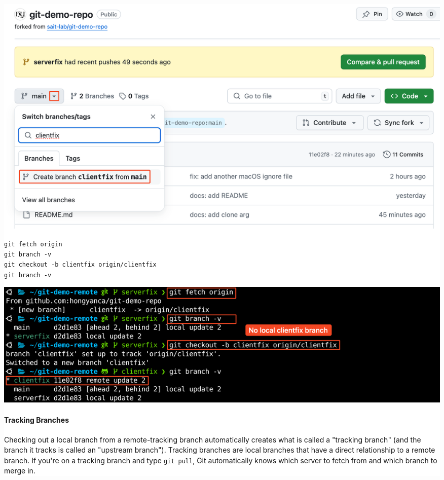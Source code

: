 ![create-clientfix-branch-on-gh](./git-branching.assets/create-clientfix-branch-on-gh.png) 

```shell 
git fetch origin
git branch -v
git checkout -b clientfix origin/clientfix
git branch -v
```

![fetch-origin-new-local-branch](./git-branching.assets/fetch-origin-new-local-branch.png) 



#### Tracking Branches

Checking out a local branch from a remote-tracking branch automatically creates what is called a "tracking branch" (and the branch it tracks is called an "upstream branch"). Tracking branches are local branches that have a direct relationship to a remote branch. If you're on a tracking branch and type `git pull`, Git automatically knows which server to fetch from and which branch to merge in.
